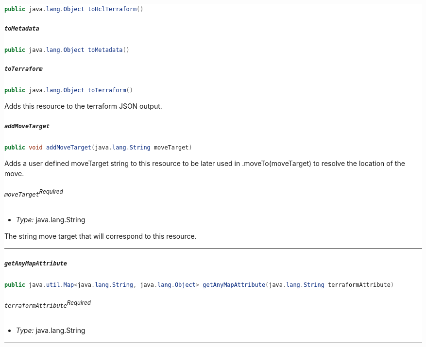 ```java
public java.lang.Object toHclTerraform()
```

##### `toMetadata` <a name="toMetadata" id="@cdktf/provider-gitlab.groupEpicBoard.GroupEpicBoard.toMetadata"></a>

```java
public java.lang.Object toMetadata()
```

##### `toTerraform` <a name="toTerraform" id="@cdktf/provider-gitlab.groupEpicBoard.GroupEpicBoard.toTerraform"></a>

```java
public java.lang.Object toTerraform()
```

Adds this resource to the terraform JSON output.

##### `addMoveTarget` <a name="addMoveTarget" id="@cdktf/provider-gitlab.groupEpicBoard.GroupEpicBoard.addMoveTarget"></a>

```java
public void addMoveTarget(java.lang.String moveTarget)
```

Adds a user defined moveTarget string to this resource to be later used in .moveTo(moveTarget) to resolve the location of the move.

###### `moveTarget`<sup>Required</sup> <a name="moveTarget" id="@cdktf/provider-gitlab.groupEpicBoard.GroupEpicBoard.addMoveTarget.parameter.moveTarget"></a>

- *Type:* java.lang.String

The string move target that will correspond to this resource.

---

##### `getAnyMapAttribute` <a name="getAnyMapAttribute" id="@cdktf/provider-gitlab.groupEpicBoard.GroupEpicBoard.getAnyMapAttribute"></a>

```java
public java.util.Map<java.lang.String, java.lang.Object> getAnyMapAttribute(java.lang.String terraformAttribute)
```

###### `terraformAttribute`<sup>Required</sup> <a name="terraformAttribute" id="@cdktf/provider-gitlab.groupEpicBoard.GroupEpicBoard.getAnyMapAttribute.parameter.terraformAttribute"></a>

- *Type:* java.lang.String

---
